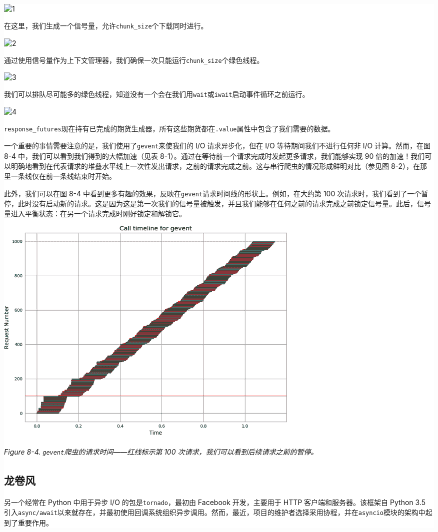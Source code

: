 ![1](img/#co_asynchronous_i_o_CO3-2)

在这里，我们生成一个信号量，允许`chunk_size`个下载同时进行。

![2](img/#co_asynchronous_i_o_CO3-1)

通过使用信号量作为上下文管理器，我们确保一次只能运行`chunk_size`个绿色线程。

![3](img/#co_asynchronous_i_o_CO3-3)

我们可以排队尽可能多的绿色线程，知道没有一个会在我们用`wait`或`iwait`启动事件循环之前运行。

![4](img/#co_asynchronous_i_o_CO3-4)

`response_futures`现在持有已完成的期货生成器，所有这些期货都在`.value`属性中包含了我们需要的数据。

一个重要的事情需要注意的是，我们使用了`gevent`来使我们的 I/O 请求异步化，但在 I/O 等待期间我们不进行任何非 I/O 计算。然而，在图 8-4 中，我们可以看到我们得到的大幅加速（见表 8-1）。通过在等待前一个请求完成时发起更多请求，我们能够实现 90 倍的加速！我们可以明确地看到在代表请求的堆叠水平线上一次性发出请求，之前的请求完成之前。这与串行爬虫的情况形成鲜明对比（参见图 8-2），在那里一条线仅在前一条线结束时开始。

此外，我们可以在图 8-4 中看到更多有趣的效果，反映在`gevent`请求时间线的形状上。例如，在大约第 100 次请求时，我们看到了一个暂停，此时没有启动新的请求。这是因为这是第一次我们的信号量被触发，并且我们能够在任何之前的请求完成之前锁定信号量。此后，信号量进入平衡状态：在另一个请求完成时刚好锁定和解锁它。

![gevent 爬虫请求时间。红线标示第 100 次请求，我们可以看到后续请求之前的暂停。](img/hpp2_0804.png)

###### Figure 8-4\. `gevent`爬虫的请求时间——红线标示第 100 次请求，我们可以看到后续请求之前的暂停。

## 龙卷风

另一个经常在 Python 中用于异步 I/O 的包是`tornado`，最初由 Facebook 开发，主要用于 HTTP 客户端和服务器。该框架自 Python 3.5 引入`async/await`以来就存在，并最初使用回调系统组织异步调用。然而，最近，项目的维护者选择采用协程，并在`asyncio`模块的架构中起到了重要作用。
